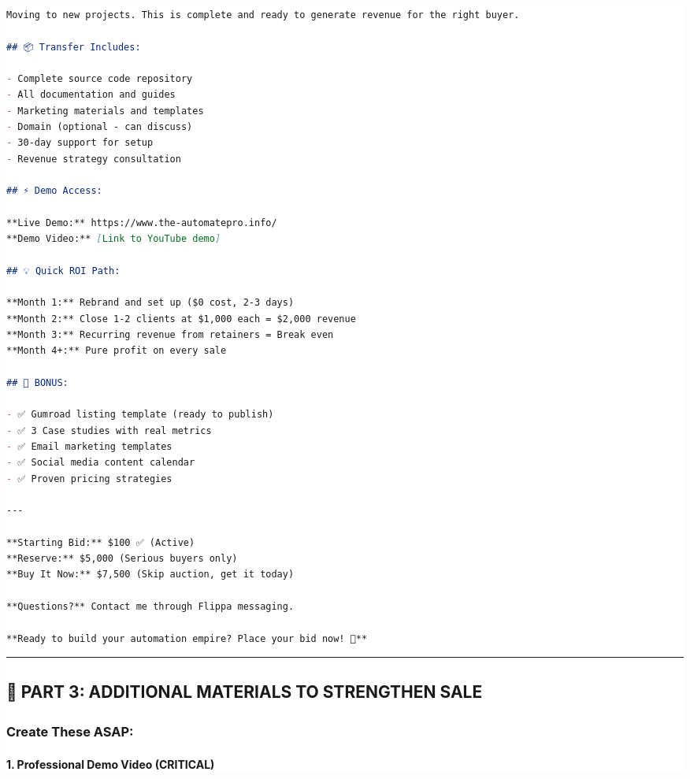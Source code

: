 ```markdown
Moving to new projects. This is complete and ready to generate revenue for the right buyer.

## 📦 Transfer Includes:

- Complete source code repository
- All documentation and guides
- Marketing materials and templates
- Domain (optional - can discuss)
- 30-day support for setup
- Revenue strategy consultation

## ⚡ Demo Access:

**Live Demo:** https://www.the-automatepro.info/
**Demo Video:** [Link to YouTube demo]

## 💡 Quick ROI Path:

**Month 1:** Rebrand and set up ($0 cost, 2-3 days)
**Month 2:** Close 1-2 clients at $1,000 each = $2,000 revenue
**Month 3:** Recurring revenue from retainers = Break even
**Month 4+:** Pure profit on every sale

## 🎁 BONUS:

- ✅ Gumroad listing template (ready to publish)
- ✅ 3 Case studies with real metrics
- ✅ Email marketing templates
- ✅ Social media content calendar
- ✅ Proven pricing strategies

---

**Starting Bid:** $100 ✅ (Active)
**Reserve:** $5,000 (Serious buyers only)
**Buy It Now:** $7,500 (Skip auction, get it today)

**Questions?** Contact me through Flippa messaging.

**Ready to build your automation empire? Place your bid now! 🚀**
```

---

## 📄 PART 3: ADDITIONAL MATERIALS TO STRENGTHEN SALE

### **Create These ASAP:**

#### **1. Professional Demo Video (CRITICAL)**
